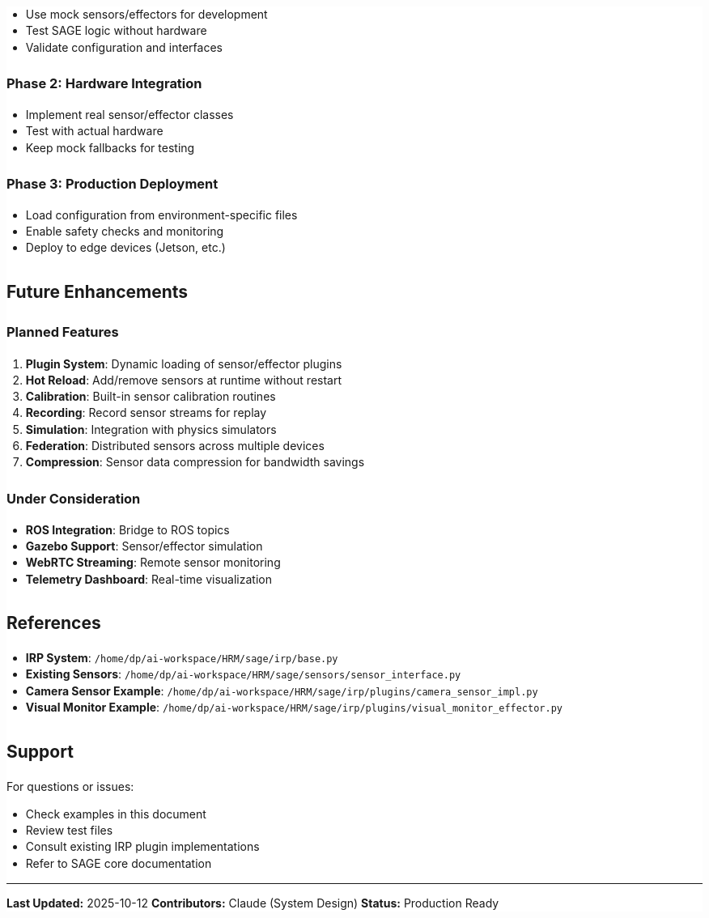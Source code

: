 - Use mock sensors/effectors for development
- Test SAGE logic without hardware
- Validate configuration and interfaces

### Phase 2: Hardware Integration

- Implement real sensor/effector classes
- Test with actual hardware
- Keep mock fallbacks for testing

### Phase 3: Production Deployment

- Load configuration from environment-specific files
- Enable safety checks and monitoring
- Deploy to edge devices (Jetson, etc.)

## Future Enhancements

### Planned Features

1. **Plugin System**: Dynamic loading of sensor/effector plugins
2. **Hot Reload**: Add/remove sensors at runtime without restart
3. **Calibration**: Built-in sensor calibration routines
4. **Recording**: Record sensor streams for replay
5. **Simulation**: Integration with physics simulators
6. **Federation**: Distributed sensors across multiple devices
7. **Compression**: Sensor data compression for bandwidth savings

### Under Consideration

- **ROS Integration**: Bridge to ROS topics
- **Gazebo Support**: Sensor/effector simulation
- **WebRTC Streaming**: Remote sensor monitoring
- **Telemetry Dashboard**: Real-time visualization

## References

- **IRP System**: `/home/dp/ai-workspace/HRM/sage/irp/base.py`
- **Existing Sensors**: `/home/dp/ai-workspace/HRM/sage/sensors/sensor_interface.py`
- **Camera Sensor Example**: `/home/dp/ai-workspace/HRM/sage/irp/plugins/camera_sensor_impl.py`
- **Visual Monitor Example**: `/home/dp/ai-workspace/HRM/sage/irp/plugins/visual_monitor_effector.py`

## Support

For questions or issues:
- Check examples in this document
- Review test files
- Consult existing IRP plugin implementations
- Refer to SAGE core documentation

---

**Last Updated:** 2025-10-12
**Contributors:** Claude (System Design)
**Status:** Production Ready
